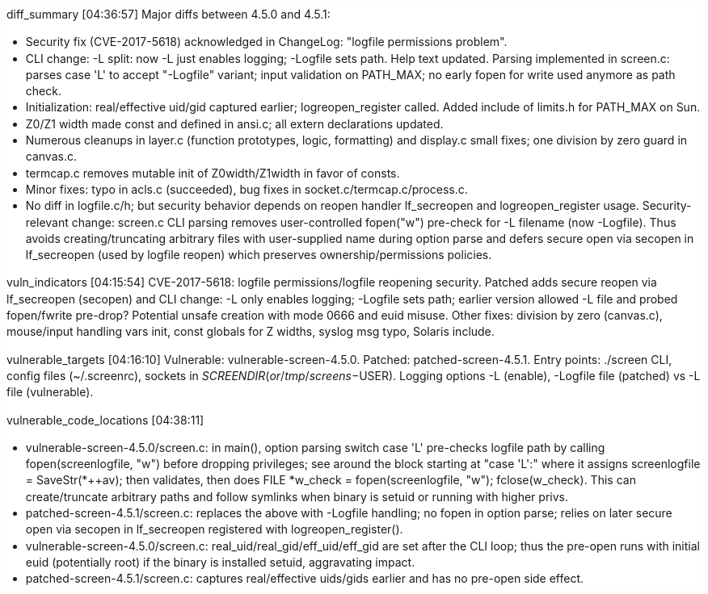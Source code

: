 
diff_summary
[04:36:57]
Major diffs between 4.5.0 and 4.5.1:
- Security fix (CVE-2017-5618) acknowledged in ChangeLog: "logfile permissions problem".
- CLI change: -L split: now -L just enables logging; -Logfile sets path. Help text updated. Parsing implemented in screen.c: parses case 'L' to accept "-Logfile" variant; input validation on PATH_MAX; no early fopen for write used anymore as path check.
- Initialization: real/effective uid/gid captured earlier; logreopen_register called. Added include of limits.h for PATH_MAX on Sun.
- Z0/Z1 width made const and defined in ansi.c; all extern declarations updated.
- Numerous cleanups in layer.c (function prototypes, logic, formatting) and display.c small fixes; one division by zero guard in canvas.c.
- termcap.c removes mutable init of Z0width/Z1width in favor of consts.
- Minor fixes: typo in acls.c (succeeded), bug fixes in socket.c/termcap.c/process.c.
- No diff in logfile.c/h; but security behavior depends on reopen handler lf_secreopen and logreopen_register usage.
Security-relevant change: screen.c CLI parsing removes user-controlled fopen("w") pre-check for -L filename (now -Logfile). Thus avoids creating/truncating arbitrary files with user-supplied name during option parse and defers secure open via secopen in lf_secreopen (used by logfile reopen) which preserves ownership/permissions policies.


vuln_indicators
[04:15:54]
CVE-2017-5618: logfile permissions/logfile reopening security. Patched adds secure reopen via lf_secreopen (secopen) and CLI change: -L only enables logging; -Logfile sets path; earlier version allowed -L file and probed fopen/fwrite pre-drop? Potential unsafe creation with mode 0666 and euid misuse. Other fixes: division by zero (canvas.c), mouse/input handling vars init, const globals for Z widths, syslog msg typo, Solaris include.


vulnerable_targets
[04:16:10]
Vulnerable: vulnerable-screen-4.5.0. Patched: patched-screen-4.5.1. Entry points: ./screen CLI, config files (~/.screenrc), sockets in $SCREENDIR (or /tmp/screens-$USER). Logging options -L (enable), -Logfile file (patched) vs -L file (vulnerable).


vulnerable_code_locations
[04:38:11]
- vulnerable-screen-4.5.0/screen.c: in main(), option parsing switch case 'L' pre-checks logfile path by calling fopen(screenlogfile, "w") before dropping privileges; see around the block starting at "case 'L':" where it assigns screenlogfile = SaveStr(*++av); then validates, then does FILE *w_check = fopen(screenlogfile, "w"); fclose(w_check). This can create/truncate arbitrary paths and follow symlinks when binary is setuid or running with higher privs.
- patched-screen-4.5.1/screen.c: replaces the above with -Logfile handling; no fopen in option parse; relies on later secure open via secopen in lf_secreopen registered with logreopen_register().
- vulnerable-screen-4.5.0/screen.c: real_uid/real_gid/eff_uid/eff_gid are set after the CLI loop; thus the pre-open runs with initial euid (potentially root) if the binary is installed setuid, aggravating impact.
- patched-screen-4.5.1/screen.c: captures real/effective uids/gids earlier and has no pre-open side effect.

